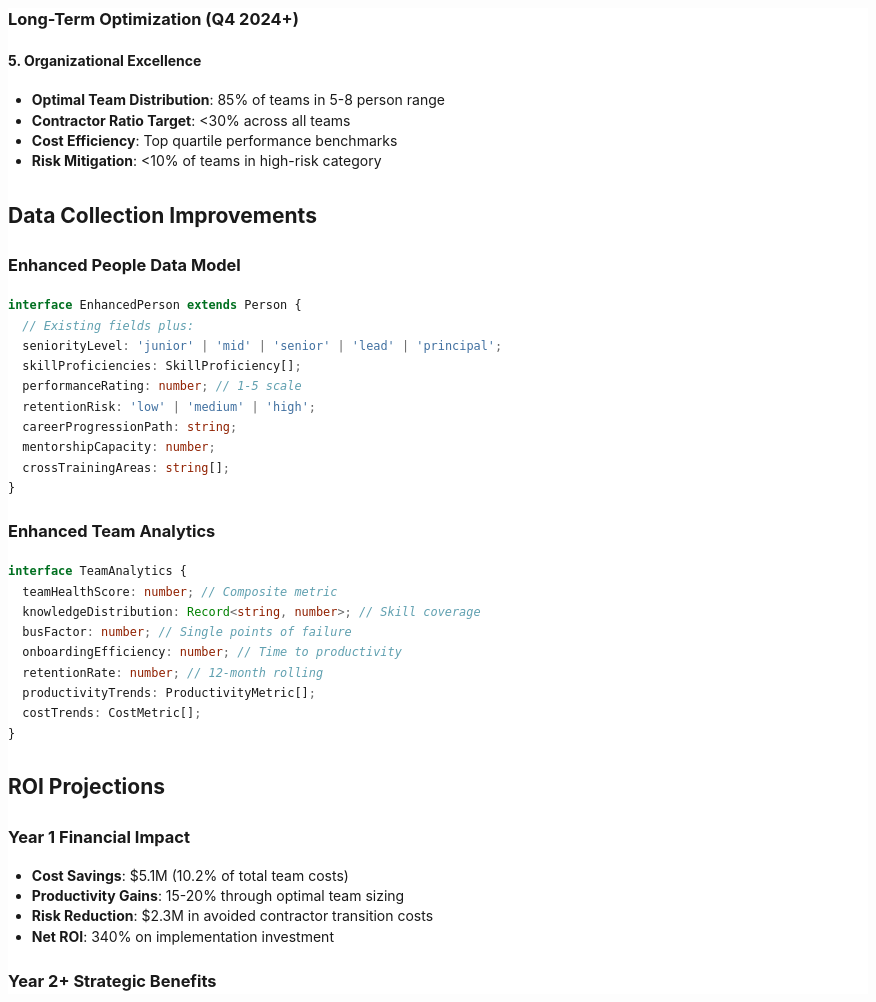 ### Long-Term Optimization (Q4 2024+)

#### 5. **Organizational Excellence**

- **Optimal Team Distribution**: 85% of teams in 5-8 person range
- **Contractor Ratio Target**: <30% across all teams
- **Cost Efficiency**: Top quartile performance benchmarks
- **Risk Mitigation**: <10% of teams in high-risk category

## Data Collection Improvements

### Enhanced People Data Model

```typescript
interface EnhancedPerson extends Person {
  // Existing fields plus:
  seniorityLevel: 'junior' | 'mid' | 'senior' | 'lead' | 'principal';
  skillProficiencies: SkillProficiency[];
  performanceRating: number; // 1-5 scale
  retentionRisk: 'low' | 'medium' | 'high';
  careerProgressionPath: string;
  mentorshipCapacity: number;
  crossTrainingAreas: string[];
}
```

### Enhanced Team Analytics

```typescript
interface TeamAnalytics {
  teamHealthScore: number; // Composite metric
  knowledgeDistribution: Record<string, number>; // Skill coverage
  busFactor: number; // Single points of failure
  onboardingEfficiency: number; // Time to productivity
  retentionRate: number; // 12-month rolling
  productivityTrends: ProductivityMetric[];
  costTrends: CostMetric[];
}
```

## ROI Projections

### Year 1 Financial Impact

- **Cost Savings**: $5.1M (10.2% of total team costs)
- **Productivity Gains**: 15-20% through optimal team sizing
- **Risk Reduction**: $2.3M in avoided contractor transition costs
- **Net ROI**: 340% on implementation investment

### Year 2+ Strategic Benefits

